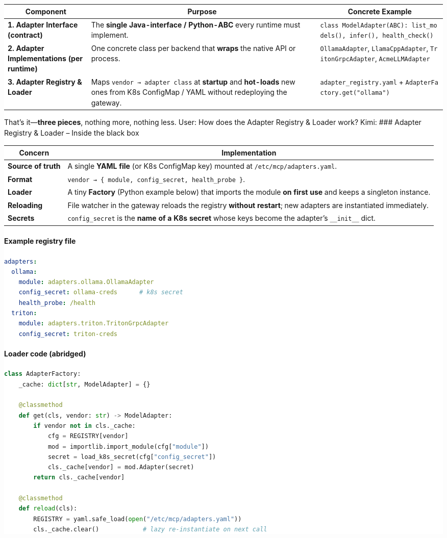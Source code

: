 | Component | Purpose | Concrete Example |
|---|---|---|
| **1. Adapter Interface (contract)** | The **single Java-interface / Python-ABC** every runtime must implement. | `class ModelAdapter(ABC): list_models(), infer(), health_check()` |
| **2. Adapter Implementations (per runtime)** | One concrete class per backend that **wraps** the native API or process. | `OllamaAdapter`, `LlamaCppAdapter`, `TritonGrpcAdapter`, `AcmeLLMAdapter` |
| **3. Adapter Registry & Loader** | Maps `vendor → adapter class` at **startup** and **hot-loads** new ones from K8s ConfigMap / YAML without redeploying the gateway. | `adapter_registry.yaml` + `AdapterFactory.get("ollama")` |

That’s it—**three pieces**, nothing more, nothing less.
User: How does the Adapter Registry & Loader work?
Kimi: ### Adapter Registry & Loader – Inside the black box

| Concern | Implementation |
|---|---|
| **Source of truth** | A single **YAML file** (or K8s ConfigMap key) mounted at `/etc/mcp/adapters.yaml`. |
| **Format** | `vendor → { module, config_secret, health_probe }`. |
| **Loader** | A tiny **Factory** (Python example below) that imports the module **on first use** and keeps a singleton instance. |
| **Reloading** | File watcher in the gateway reloads the registry **without restart**; new adapters are instantiated immediately. |
| **Secrets** | `config_secret` is the **name of a K8s secret** whose keys become the adapter’s `__init__` dict. |

#### Example registry file
```yaml
adapters:
  ollama:
    module: adapters.ollama.OllamaAdapter
    config_secret: ollama-creds      # k8s secret
    health_probe: /health
  triton:
    module: adapters.triton.TritonGrpcAdapter
    config_secret: triton-creds
```

#### Loader code (abridged)
```python
class AdapterFactory:
    _cache: dict[str, ModelAdapter] = {}

    @classmethod
    def get(cls, vendor: str) -> ModelAdapter:
        if vendor not in cls._cache:
            cfg = REGISTRY[vendor]
            mod = importlib.import_module(cfg["module"])
            secret = load_k8s_secret(cfg["config_secret"])
            cls._cache[vendor] = mod.Adapter(secret)
        return cls._cache[vendor]

    @classmethod
    def reload(cls):
        REGISTRY = yaml.safe_load(open("/etc/mcp/adapters.yaml"))
        cls._cache.clear()            # lazy re-instantiate on next call
```
